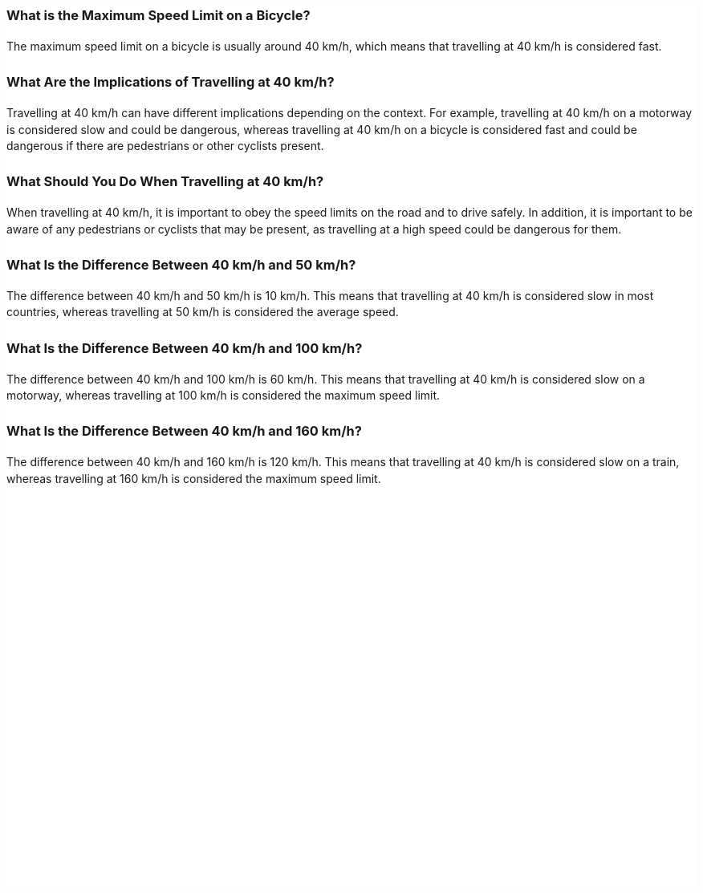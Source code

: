 <h3>What is the Maximum Speed Limit on a Bicycle?</h3>

<p>The maximum speed limit on a bicycle is usually around 40 km/h, which means that travelling at 40 km/h is considered fast.</p>

<h3>What Are the Implications of Travelling at 40 km/h?</h3>

<p>Travelling at 40 km/h can have different implications depending on the context. For example, travelling at 40 km/h on a motorway is considered slow and could be dangerous, whereas travelling at 40 km/h on a bicycle is considered fast and could be dangerous if there are pedestrians or other cyclists present.</p>

<h3>What Should You Do When Travelling at 40 km/h?</h3>

<p>When travelling at 40 km/h, it is important to obey the speed limits on the road and to drive safely. In addition, it is important to be aware of any pedestrians or cyclists that may be present, as travelling at a high speed could be dangerous for them.</p>

<h3>What Is the Difference Between 40 km/h and 50 km/h?</h3>

<p>The difference between 40 km/h and 50 km/h is 10 km/h. This means that travelling at 40 km/h is considered slow in most countries, whereas travelling at 50 km/h is considered the average speed.</p>

<h3>What Is the Difference Between 40 km/h and 100 km/h?</h3>

<p>The difference between 40 km/h and 100 km/h is 60 km/h. This means that travelling at 40 km/h is considered slow on a motorway, whereas travelling at 100 km/h is considered the maximum speed limit.</p>

<h3>What Is the Difference Between 40 km/h and 160 km/h?</h3>

<p>The difference between 40 km/h and 160 km/h is 120 km/h. This means that travelling at 40 km/h is considered slow on a train, whereas travelling at 160 km/h is considered the maximum speed limit.</p>

<div style="position: relative; padding-bottom: 56.25%; overflow: hidden"><iframe src="https://www.youtube.com/embed/S4ZmGM3jtko" frameborder="0" allow="accelerometer; autoplay; clipboard-write; encrypted-media; gyroscope; picture-in-picture; web-share" allowfullscreen style="position: absolute; top: 0; left: 0; width: 100%; height: 100%;"></iframe>
</div>